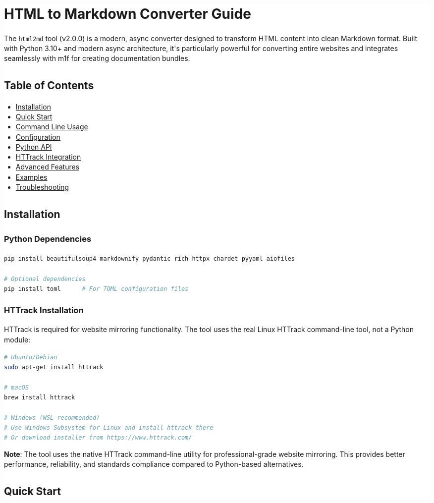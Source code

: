 # HTML to Markdown Converter Guide

The `html2md` tool (v2.0.0) is a modern, async converter designed to transform
HTML content into clean Markdown format. Built with Python 3.10+ and modern
async architecture, it's particularly powerful for converting entire websites
and integrates seamlessly with m1f for creating documentation bundles.

## Table of Contents

- [Installation](#installation)
- [Quick Start](#quick-start)
- [Command Line Usage](#command-line-usage)
- [Configuration](#configuration)
- [Python API](#python-api)
- [HTTrack Integration](#httrack-integration)
- [Advanced Features](#advanced-features)
- [Examples](#examples)
- [Troubleshooting](#troubleshooting)

## Installation

### Python Dependencies

```bash
pip install beautifulsoup4 markdownify pydantic rich httpx chardet pyyaml aiofiles

# Optional dependencies
pip install toml      # For TOML configuration files
```

### HTTrack Installation

HTTrack is required for website mirroring functionality. The tool uses the real
Linux HTTrack command-line tool, not a Python module:

```bash
# Ubuntu/Debian
sudo apt-get install httrack

# macOS
brew install httrack

# Windows (WSL recommended)
# Use Windows Subsystem for Linux and install httrack there
# Or download installer from https://www.httrack.com/
```

**Note**: The tool uses the native HTTrack command-line utility for
professional-grade website mirroring. This provides better performance,
reliability, and standards compliance compared to Python-based alternatives.

## Quick Start
